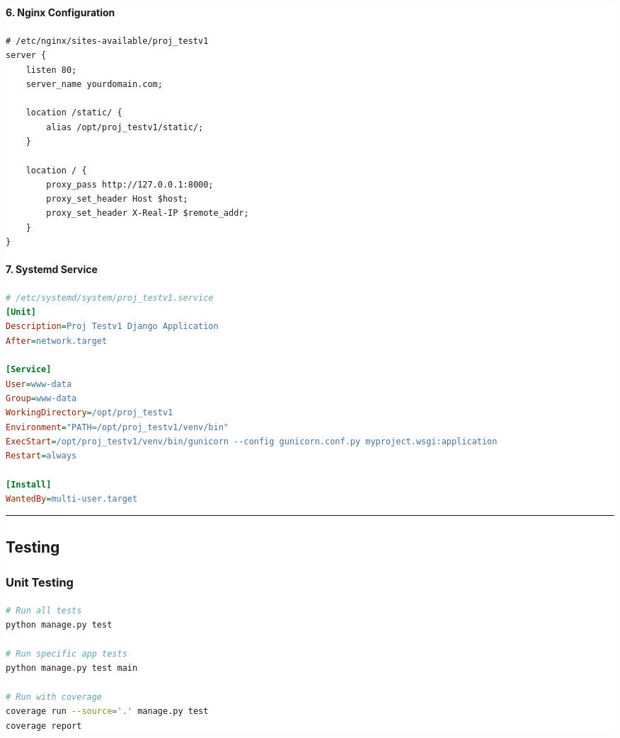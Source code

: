 #### 6. Nginx Configuration
```nginx
# /etc/nginx/sites-available/proj_testv1
server {
    listen 80;
    server_name yourdomain.com;

    location /static/ {
        alias /opt/proj_testv1/static/;
    }

    location / {
        proxy_pass http://127.0.0.1:8000;
        proxy_set_header Host $host;
        proxy_set_header X-Real-IP $remote_addr;
    }
}
```

#### 7. Systemd Service
```ini
# /etc/systemd/system/proj_testv1.service
[Unit]
Description=Proj Testv1 Django Application
After=network.target

[Service]
User=www-data
Group=www-data
WorkingDirectory=/opt/proj_testv1
Environment="PATH=/opt/proj_testv1/venv/bin"
ExecStart=/opt/proj_testv1/venv/bin/gunicorn --config gunicorn.conf.py myproject.wsgi:application
Restart=always

[Install]
WantedBy=multi-user.target
```

---

## Testing

### Unit Testing
```bash
# Run all tests
python manage.py test

# Run specific app tests
python manage.py test main

# Run with coverage
coverage run --source='.' manage.py test
coverage report
```
